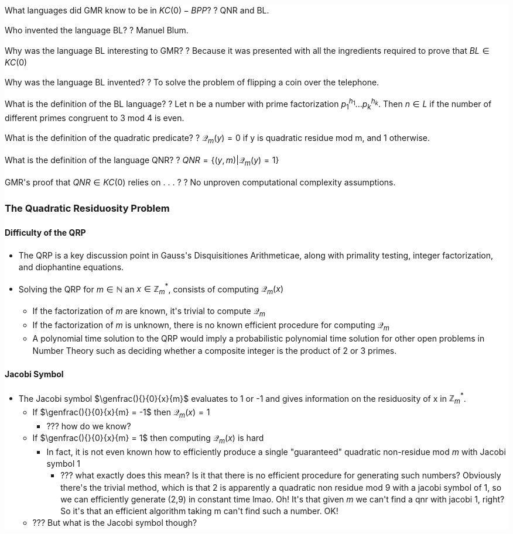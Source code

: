 What languages did GMR know to be in $KC(0)-BPP$?
?
QNR and BL.


Who invented the language BL?
?
Manuel Blum.


Why was the language BL interesting to GMR?
?
Because it was presented with all the ingredients required to prove that $BL \in KC(0)$


Why was the language BL invented?
?
To solve the problem of flipping a coin over the telephone.


What is the definition of the BL language?
?
Let n be a number with prime factorization $p_1^{h_1}...p_k^{h_k}$. Then $n \in L$ if the number of different primes congruent to 3 mod 4 is even.


What is the definition of the quadratic predicate?
?
$\mathcal{Q}_m(y) = 0$ if y is quadratic residue mod m, and $1$ otherwise.


What is the definition of the language QNR?
?
$QNR = \{(y, m) | \mathcal{Q}_m(y) = 1\}$


GMR's proof that $QNR \in KC(0)$ relies on . . . ?
?
No unproven computational complexity assumptions.



### The Quadratic Residuosity Problem
#### Difficulty of the QRP
* The QRP is a key discussion point in Gauss's Disquisitiones Arithmeticae, along with primality testing, integer factorization, and diophantine equations.

*   Solving the QRP for $m \in \mathbb{N}$ an $x \in \mathbb{Z}^*_m$, consists of computing $\mathcal{Q}_m(x)$
	* If the factorization of $m$ are known, it's trivial to compute $\mathcal{Q}_m$
	* If the factorization of $m$ is unknown, there is no known efficient procedure for computing $\mathcal{Q}_m$
	* A polynomial time solution to the QRP would imply a probabilistic polynomial time solution for other open problems in Number Theory such as deciding whether a composite integer is the product of 2 or 3 primes.

#### Jacobi Symbol
* The Jacobi symbol $\genfrac(){}{0}{x}{m}$ evaluates to 1 or -1 and gives information on the residuosity of x in $\mathbb{Z}^*_m$.
	* If $\genfrac(){}{0}{x}{m} = -1$ then $\mathcal{Q}_m(x) = 1$
		* ??? how do we know?
	* If $\genfrac(){}{0}{x}{m} = 1$ then computing $\mathcal{Q}_m(x)$ is hard
		* In fact, it is not even known how to efficiently produce a single "guaranteed" quadratic non-residue mod $m$ with Jacobi symbol 1
			* ??? what exactly does this mean? Is it that there is no efficient procedure for generating such numbers? Obviously there's the trivial method, which is that 2 is apparently a quadratic non residue mod 9 with a jacobi symbol of 1, so we can efficiently generate (2,9) in constant time lmao. Oh! It's that given $m$ we can't find a qnr with jacobi 1, right? So it's that an efficient algorithm taking m can't find such a number. OK!
	* ??? But what is the Jacobi symbol though?
